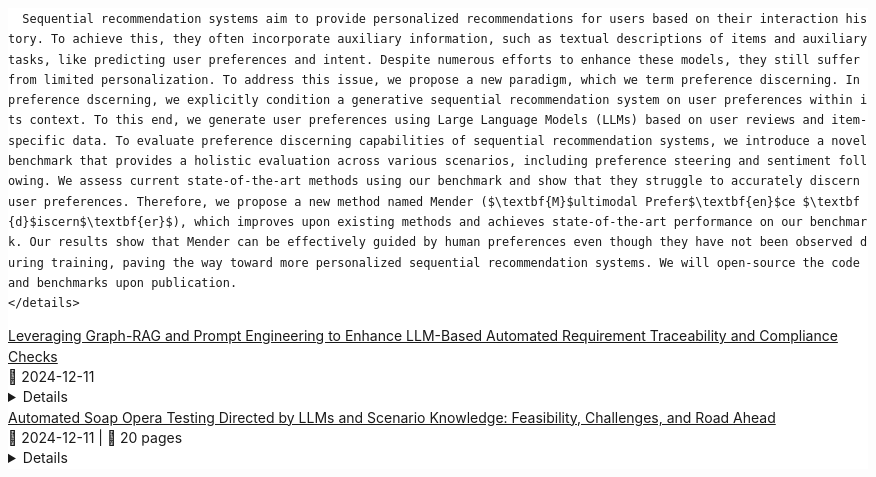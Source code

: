       Sequential recommendation systems aim to provide personalized recommendations for users based on their interaction history. To achieve this, they often incorporate auxiliary information, such as textual descriptions of items and auxiliary tasks, like predicting user preferences and intent. Despite numerous efforts to enhance these models, they still suffer from limited personalization. To address this issue, we propose a new paradigm, which we term preference discerning. In preference dscerning, we explicitly condition a generative sequential recommendation system on user preferences within its context. To this end, we generate user preferences using Large Language Models (LLMs) based on user reviews and item-specific data. To evaluate preference discerning capabilities of sequential recommendation systems, we introduce a novel benchmark that provides a holistic evaluation across various scenarios, including preference steering and sentiment following. We assess current state-of-the-art methods using our benchmark and show that they struggle to accurately discern user preferences. Therefore, we propose a new method named Mender ($\textbf{M}$ultimodal Prefer$\textbf{en}$ce $\textbf{d}$iscern$\textbf{er}$), which improves upon existing methods and achieves state-of-the-art performance on our benchmark. Our results show that Mender can be effectively guided by human preferences even though they have not been observed during training, paving the way toward more personalized sequential recommendation systems. We will open-source the code and benchmarks upon publication.
    </details>
</div>
<div class="paper-card">
    <div class="paper-title"><a href="http://arxiv.org/abs/2412.08593v1">Leveraging Graph-RAG and Prompt Engineering to Enhance LLM-Based Automated Requirement Traceability and Compliance Checks</a></div>
    <div class="paper-meta">
      📅 2024-12-11
    </div>
    <details class="paper-abstract">
      Ensuring that Software Requirements Specifications (SRS) align with higher-level organizational or national requirements is vital, particularly in regulated environments such as finance and aerospace. In these domains, maintaining consistency, adhering to regulatory frameworks, minimizing errors, and meeting critical expectations are essential for the reliable functioning of systems. The widespread adoption of large language models (LLMs) highlights their immense potential, yet there remains considerable scope for improvement in retrieving relevant information and enhancing reasoning capabilities. This study demonstrates that integrating a robust Graph-RAG framework with advanced prompt engineering techniques, such as Chain of Thought and Tree of Thought, can significantly enhance performance. Compared to baseline RAG methods and simple prompting strategies, this approach delivers more accurate and context-aware results. While this method demonstrates significant improvements in performance, it comes with challenges. It is both costly and more complex to implement across diverse contexts, requiring careful adaptation to specific scenarios. Additionally, its effectiveness heavily relies on having complete and accurate input data, which may not always be readily available, posing further limitations to its scalability and practicality.
    </details>
</div>
<div class="paper-card">
    <div class="paper-title"><a href="http://arxiv.org/abs/2412.08581v1">Automated Soap Opera Testing Directed by LLMs and Scenario Knowledge: Feasibility, Challenges, and Road Ahead</a></div>
    <div class="paper-meta">
      📅 2024-12-11
      | 💬 20 pages
    </div>
    <details class="paper-abstract">